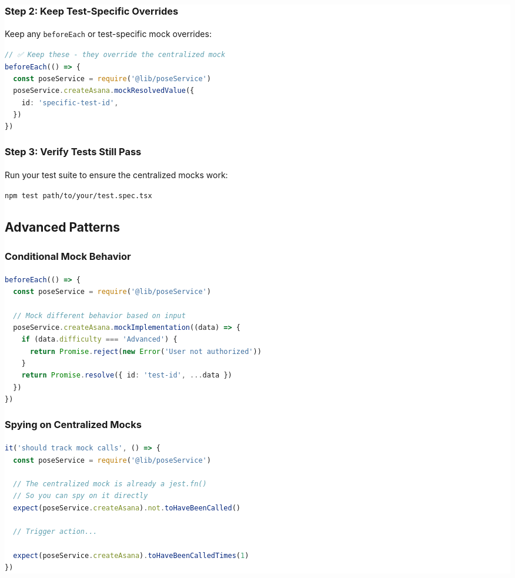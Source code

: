 ### Step 2: Keep Test-Specific Overrides

Keep any `beforeEach` or test-specific mock overrides:

```typescript
// ✅ Keep these - they override the centralized mock
beforeEach(() => {
  const poseService = require('@lib/poseService')
  poseService.createAsana.mockResolvedValue({
    id: 'specific-test-id',
  })
})
```

### Step 3: Verify Tests Still Pass

Run your test suite to ensure the centralized mocks work:

```bash
npm test path/to/your/test.spec.tsx
```

## Advanced Patterns

### Conditional Mock Behavior

```typescript
beforeEach(() => {
  const poseService = require('@lib/poseService')

  // Mock different behavior based on input
  poseService.createAsana.mockImplementation((data) => {
    if (data.difficulty === 'Advanced') {
      return Promise.reject(new Error('User not authorized'))
    }
    return Promise.resolve({ id: 'test-id', ...data })
  })
})
```

### Spying on Centralized Mocks

```typescript
it('should track mock calls', () => {
  const poseService = require('@lib/poseService')

  // The centralized mock is already a jest.fn()
  // So you can spy on it directly
  expect(poseService.createAsana).not.toHaveBeenCalled()

  // Trigger action...

  expect(poseService.createAsana).toHaveBeenCalledTimes(1)
})
```
